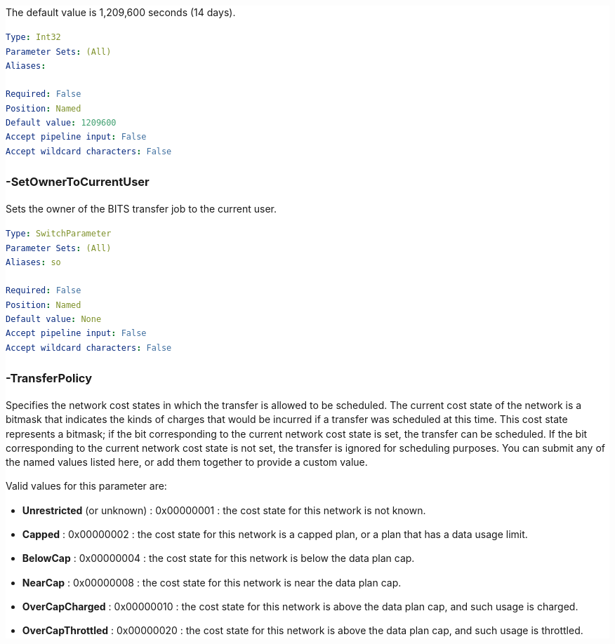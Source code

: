 The default value is 1,209,600 seconds (14 days).

```yaml
Type: Int32
Parameter Sets: (All)
Aliases: 

Required: False
Position: Named
Default value: 1209600
Accept pipeline input: False
Accept wildcard characters: False
```

### -SetOwnerToCurrentUser
Sets the owner of the BITS transfer job to the current user.

```yaml
Type: SwitchParameter
Parameter Sets: (All)
Aliases: so

Required: False
Position: Named
Default value: None
Accept pipeline input: False
Accept wildcard characters: False
```

### -TransferPolicy
Specifies the network cost states in which the transfer is allowed to be scheduled.
The current cost state of the network is a bitmask that indicates the kinds of charges that would be incurred if a transfer was scheduled at this time.
This cost state represents a bitmask; if the bit corresponding to the current network cost state is set, the transfer can be scheduled. 
If the bit corresponding to the current network cost state is not set, the transfer is ignored for scheduling purposes.
You can submit any of the named values listed here, or add them together to provide a custom value.

Valid values for this parameter are:

- **Unrestricted** (or unknown) : 0x00000001 : the cost state for this network is not known.

- **Capped** : 0x00000002 : the cost state for this network is a capped plan, or a plan that has a data usage limit.

- **BelowCap** : 0x00000004 : the cost state for this network is below the data plan cap.

- **NearCap** : 0x00000008 : the cost state for this network is near the data plan cap.

- **OverCapCharged** : 0x00000010 : the cost state for this network is above the data plan cap, and such usage is charged.

- **OverCapThrottled** : 0x00000020 : the cost state for this network is above the data plan cap, and such usage is throttled.

